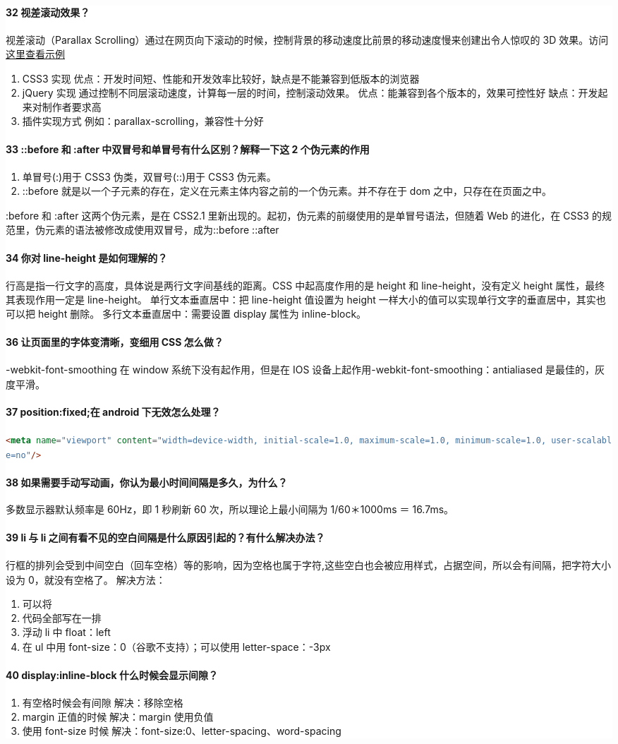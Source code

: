#### **32 视差滚动效果？**

视差滚动（Parallax Scrolling）通过在网页向下滚动的时候，控制背景的移动速度比前景的移动速度慢来创建出令人惊叹的 3D 效果。访问[这里查看示例](https://www.awwwards.com/websites/parallax/)

1. CSS3 实现
   优点：开发时间短、性能和开发效率比较好，缺点是不能兼容到低版本的浏览器
2. jQuery 实现
   通过控制不同层滚动速度，计算每一层的时间，控制滚动效果。
   优点：能兼容到各个版本的，效果可控性好
   缺点：开发起来对制作者要求高
3. 插件实现方式
   例如：parallax-scrolling，兼容性十分好

#### **33 ::before 和 :after 中双冒号和单冒号有什么区别？解释一下这 2 个伪元素的作用**

1. 单冒号(:)用于 CSS3 伪类，双冒号(::)用于 CSS3 伪元素。
2. ::before 就是以一个子元素的存在，定义在元素主体内容之前的一个伪元素。并不存在于 dom 之中，只存在在页面之中。

:before 和 :after 这两个伪元素，是在 CSS2.1 里新出现的。起初，伪元素的前缀使用的是单冒号语法，但随着 Web 的进化，在 CSS3 的规范里，伪元素的语法被修改成使用双冒号，成为::before ::after

#### **34 你对 line-height 是如何理解的？**

行高是指一行文字的高度，具体说是两行文字间基线的距离。CSS 中起高度作用的是 height 和 line-height，没有定义 height 属性，最终其表现作用一定是 line-height。
单行文本垂直居中：把 line-height 值设置为 height 一样大小的值可以实现单行文字的垂直居中，其实也可以把 height 删除。
多行文本垂直居中：需要设置 display 属性为 inline-block。

#### **36 让页面里的字体变清晰，变细用 CSS 怎么做？**

-webkit-font-smoothing 在 window 系统下没有起作用，但是在 IOS 设备上起作用-webkit-font-smoothing：antialiased 是最佳的，灰度平滑。

#### **37 position:fixed;在 android 下无效怎么处理？**

```html
<meta name="viewport" content="width=device-width, initial-scale=1.0, maximum-scale=1.0, minimum-scale=1.0, user-scalable=no"/>
```

#### **38 如果需要手动写动画，你认为最小时间间隔是多久，为什么？**

多数显示器默认频率是 60Hz，即 1 秒刷新 60 次，所以理论上最小间隔为 1/60＊1000ms ＝ 16.7ms。

#### **39 li 与 li 之间有看不见的空白间隔是什么原因引起的？有什么解决办法？**

行框的排列会受到中间空白（回车空格）等的影响，因为空格也属于字符,这些空白也会被应用样式，占据空间，所以会有间隔，把字符大小设为 0，就没有空格了。
解决方法：

1. 可以将<li>代码全部写在一排
2. 浮动 li 中 float：left
3. 在 ul 中用 font-size：0（谷歌不支持）；可以使用 letter-space：-3px

#### **40 display:inline-block 什么时候会显示间隙？**

1. 有空格时候会有间隙 解决：移除空格
2. margin 正值的时候 解决：margin 使用负值
3. 使用 font-size 时候 解决：font-size:0、letter-spacing、word-spacing
